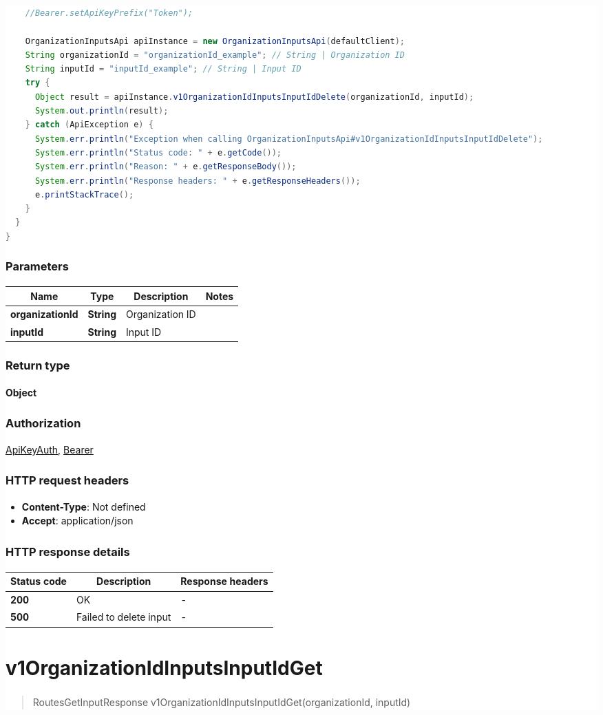 ```java
    //Bearer.setApiKeyPrefix("Token");

    OrganizationInputsApi apiInstance = new OrganizationInputsApi(defaultClient);
    String organizationId = "organizationId_example"; // String | Organization ID
    String inputId = "inputId_example"; // String | Input ID
    try {
      Object result = apiInstance.v1OrganizationIdInputsInputIdDelete(organizationId, inputId);
      System.out.println(result);
    } catch (ApiException e) {
      System.err.println("Exception when calling OrganizationInputsApi#v1OrganizationIdInputsInputIdDelete");
      System.err.println("Status code: " + e.getCode());
      System.err.println("Reason: " + e.getResponseBody());
      System.err.println("Response headers: " + e.getResponseHeaders());
      e.printStackTrace();
    }
  }
}
```

### Parameters

| Name | Type | Description  | Notes |
|------------- | ------------- | ------------- | -------------|
| **organizationId** | **String**| Organization ID | |
| **inputId** | **String**| Input ID | |

### Return type

**Object**

### Authorization

[ApiKeyAuth](../README.md#ApiKeyAuth), [Bearer](../README.md#Bearer)

### HTTP request headers

 - **Content-Type**: Not defined
 - **Accept**: application/json

### HTTP response details
| Status code | Description | Response headers |
|-------------|-------------|------------------|
| **200** | OK |  -  |
| **500** | Failed to delete input |  -  |

<a id="v1OrganizationIdInputsInputIdGet"></a>
# **v1OrganizationIdInputsInputIdGet**
> RoutesGetInputResponse v1OrganizationIdInputsInputIdGet(organizationId, inputId)

